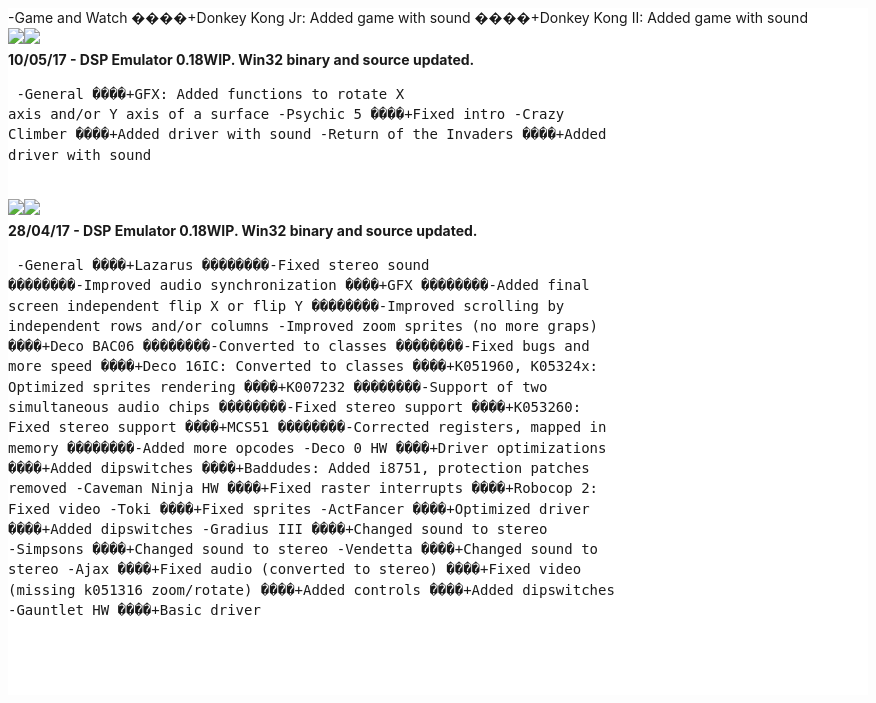 -Game and Watch
����+Donkey Kong Jr: Added game with sound
����+Donkey Kong II: Added game with sound
</pre><br>
<img src='http://img1.imagilive.com/0617/gnw_dkongjr.png'><img src='http://img1.imagilive.com/0617/gnw_dkong2.png'><br>
<b>10/05/17 - DSP Emulator 0.18WIP. Win32 binary and source updated.</b><br><pre>
-General
����+GFX: Added functions to rotate X axis and/or Y axis of a surface
-Psychic 5
����+Fixed intro
-Crazy Climber
����+Added driver with sound
-Return of the Invaders
����+Added driver with sound
</pre><br>
<img src='http://img1.imagilive.com/0517/crazyclimber.png'><img src='http://img1.imagilive.com/0517/returnoftheinvaders.png'><br>
<b>28/04/17 - DSP Emulator 0.18WIP. Win32 binary and source updated.</b><br><pre>
-General
����+Lazarus
��������-Fixed stereo sound
��������-Improved audio synchronization
����+GFX
��������-Added final screen independent flip X or flip Y
��������-Improved scrolling by independent rows and/or columns
        -Improved zoom sprites (no more graps)
����+Deco BAC06
��������-Converted to classes
��������-Fixed bugs and more speed
����+Deco 16IC: Converted to classes
����+K051960, K05324x: Optimized sprites rendering
����+K007232
��������-Support of two simultaneous audio chips
��������-Fixed stereo support
����+K053260: Fixed stereo support
����+MCS51
��������-Corrected registers, mapped in memory
��������-Added more opcodes
-Deco 0 HW
����+Driver optimizations
����+Added dipswitches
����+Baddudes: Added i8751, protection patches removed
-Caveman Ninja HW
����+Fixed raster interrupts
����+Robocop 2: Fixed video
-Toki
����+Fixed sprites
-ActFancer
����+Optimized driver
����+Added dipswitches
-Gradius III
����+Changed sound to stereo
-Simpsons
����+Changed sound to stereo
-Vendetta
����+Changed sound to stereo
-Ajax
����+Fixed audio (converted to stereo)
����+Fixed video (missing k051316 zoom/rotate)
����+Added controls
����+Added dipswitches
-Gauntlet HW
����+Basic driver